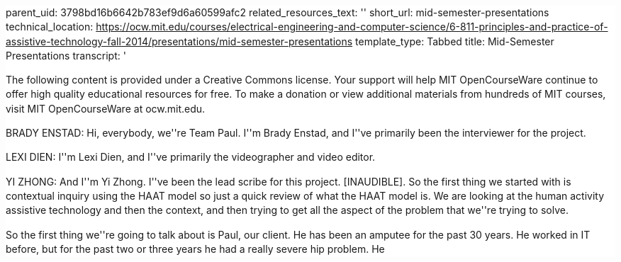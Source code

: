 parent_uid: 3798bd16b6642b783ef9d6a60599afc2
related_resources_text: ''
short_url: mid-semester-presentations
technical_location: https://ocw.mit.edu/courses/electrical-engineering-and-computer-science/6-811-principles-and-practice-of-assistive-technology-fall-2014/presentations/mid-semester-presentations
template_type: Tabbed
title: Mid-Semester Presentations
transcript: '<p><span m="60">The</span> <span m="190">following</span> <span m="630">content</span>
  <span m="1220">is</span> <span m="1340">provided</span> <span m="1780">under</span>
  <span m="2060">a</span> <span m="2100">Creative</span> <span m="2500">Commons</span>
  <span m="2910">license.</span> <span m="4019">Your</span> <span m="4210">support</span>
  <span m="4710">will</span> <span m="4870">help</span> <span m="5110">MIT</span>
  <span m="5570">OpenCourseWare</span> <span m="6360">continue</span> <span m="6870">to</span>
  <span m="6950">offer</span> <span m="7360">high</span> <span m="7600">quality</span>
  <span m="8119">educational</span> <span m="8750">resources</span> <span m="9370">for</span>
  <span m="9520">free.</span> <span m="10730">To</span> <span m="10830">make</span>
  <span m="10940">a</span> <span m="10980">donation</span> <span m="11670">or</span>
  <span m="11940">view</span> <span m="12380">additional</span> <span m="12800">materials</span>
  <span m="13330">from</span> <span m="13490">hundreds</span> <span m="13920">of</span>
  <span m="14030">MIT</span> <span m="14460">courses,</span> <span m="15560">visit</span>
  <span m="15780">MIT</span> <span m="16210">OpenCourseWare</span> <span m="17250">at</span>
  <span m="17420">ocw.mit.edu.</span></p><p><span m="36438">BRADY ENSTAD: Hi,</span>
  <span m="36940">everybody,</span> <span m="37350">we''re</span> <span m="37600">Team
  Paul.</span> <span m="38330">I''m</span> <span m="38860">Brady</span> <span m="39360">Enstad,
  and</span> <span m="39830">I''ve</span> <span m="40230">primarily</span> <span m="40800">been</span>
  <span m="40970">the</span> <span m="41100">interviewer</span> <span m="41380">for
  the</span> <span m="41660">project.</span></p><p><span m="44730">LEXI  DIEN: I''m
  Lexi</span> <span m="45070">Dien,</span> <span m="45620">and</span> <span m="45900">I''ve</span>
  <span m="46150">primarily</span> <span m="46720">the</span> <span m="47320">videographer</span>
  <span m="48110">and</span> <span m="48520">video</span> <span m="48760">editor.</span></p><p><span
  m="51480">YI ZHONG: And I''m</span> <span m="51920">Yi Zhong.</span> <span m="52000">I''ve</span>
  <span m="52390">been</span> <span m="52750">the lead</span> <span m="53110">scribe
  for this</span> <span m="53610">project.</span> <span m="55084">[INAUDIBLE].</span>
  <span m="59380">So</span> <span m="60190">the</span> <span m="60290">first</span>
  <span m="60450">thing</span> <span m="60580">we</span> <span m="60690">started</span>
  <span m="60960">with</span> <span m="61170">is</span> <span m="61480">contextual</span>
  <span m="61890">inquiry</span> <span m="62490">using</span> <span m="62600">the</span>
  <span m="63030">HAAT</span> <span m="63460">model</span> <span m="63705">so</span>
  <span m="63730">just</span> <span m="63755">a</span> <span m="63780">quick</span>
  <span m="64040">review</span> <span m="64349">of</span> <span m="64430">what the</span>
  <span m="64519">HAAT</span> <span m="64650">model</span> <span m="65066">is.</span>
  <span m="65900">We</span> <span m="66170">are</span> <span m="66190">looking</span>
  <span m="66460">at</span> <span m="66650">the</span> <span m="66830">human</span>
  <span m="67300">activity</span> <span m="67960">assistive</span> <span m="68480">technology</span>
  <span m="69210">and</span> <span m="69440">then the</span> <span m="69530">context,</span>
  <span m="70550">and</span> <span m="70760">then</span> <span m="70950">trying</span>
  <span m="71360">to</span> <span m="71620">get</span> <span m="71970">all the</span>
  <span m="72090">aspect</span> <span m="72570">of</span> <span m="72670">the</span>
  <span m="72770">problem</span> <span m="73090">that</span> <span m="73230">we''re</span>
  <span m="73340">trying</span> <span m="73640">to solve.</span></p><p><span m="75240">So</span>
  <span m="75615">the</span> <span m="75990">first</span> <span m="76190">thing</span>
  <span m="76350">we''re going to</span> <span m="76410">talk</span> <span m="76630">about</span>
  <span m="76730">is</span> <span m="77020">Paul,</span> <span m="77610">our</span>
  <span m="77800">client.</span> <span m="78930">He</span> <span m="79030">has</span>
  <span m="79200">been</span> <span m="79310">an</span> <span m="79680">amputee</span>
  <span m="80050">for</span> <span m="80160">the</span> <span m="80390">past</span>
  <span m="80670">30</span> <span m="80960">years.</span> <span m="82410">He</span>
  <span m="82570">worked</span> <span m="82810">in</span> <span m="82950">IT</span>
  <span m="83690">before,</span> <span m="83910">but for</span> <span m="84070">the</span>
  <span m="84230">past</span> <span m="84610">two</span> <span m="84720">or</span>
  <span m="84780">three</span> <span m="84950">years</span> <span m="85230">he</span>
  <span m="85340">had</span> <span m="85570">a</span> <span m="85660">really</span>
  <span m="85890">severe hip</span> <span m="86390">problem.</span> <span m="87660">He</span>